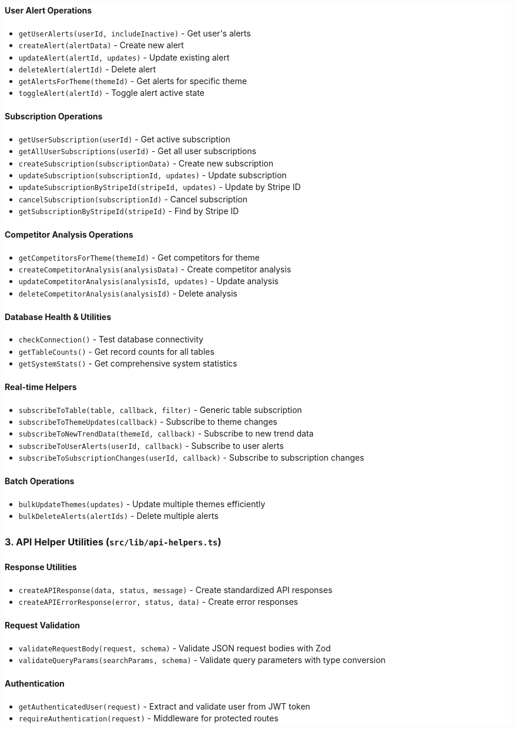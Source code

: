 #### User Alert Operations
- `getUserAlerts(userId, includeInactive)` - Get user's alerts
- `createAlert(alertData)` - Create new alert
- `updateAlert(alertId, updates)` - Update existing alert
- `deleteAlert(alertId)` - Delete alert
- `getAlertsForTheme(themeId)` - Get alerts for specific theme
- `toggleAlert(alertId)` - Toggle alert active state

#### Subscription Operations
- `getUserSubscription(userId)` - Get active subscription
- `getAllUserSubscriptions(userId)` - Get all user subscriptions
- `createSubscription(subscriptionData)` - Create new subscription
- `updateSubscription(subscriptionId, updates)` - Update subscription
- `updateSubscriptionByStripeId(stripeId, updates)` - Update by Stripe ID
- `cancelSubscription(subscriptionId)` - Cancel subscription
- `getSubscriptionByStripeId(stripeId)` - Find by Stripe ID

#### Competitor Analysis Operations
- `getCompetitorsForTheme(themeId)` - Get competitors for theme
- `createCompetitorAnalysis(analysisData)` - Create competitor analysis
- `updateCompetitorAnalysis(analysisId, updates)` - Update analysis
- `deleteCompetitorAnalysis(analysisId)` - Delete analysis

#### Database Health & Utilities
- `checkConnection()` - Test database connectivity
- `getTableCounts()` - Get record counts for all tables
- `getSystemStats()` - Get comprehensive system statistics

#### Real-time Helpers
- `subscribeToTable(table, callback, filter)` - Generic table subscription
- `subscribeToThemeUpdates(callback)` - Subscribe to theme changes
- `subscribeToNewTrendData(themeId, callback)` - Subscribe to new trend data
- `subscribeToUserAlerts(userId, callback)` - Subscribe to user alerts
- `subscribeToSubscriptionChanges(userId, callback)` - Subscribe to subscription changes

#### Batch Operations
- `bulkUpdateThemes(updates)` - Update multiple themes efficiently
- `bulkDeleteAlerts(alertIds)` - Delete multiple alerts

### 3. API Helper Utilities (`src/lib/api-helpers.ts`)

#### Response Utilities
- `createAPIResponse(data, status, message)` - Create standardized API responses
- `createAPIErrorResponse(error, status, data)` - Create error responses

#### Request Validation
- `validateRequestBody(request, schema)` - Validate JSON request bodies with Zod
- `validateQueryParams(searchParams, schema)` - Validate query parameters with type conversion

#### Authentication
- `getAuthenticatedUser(request)` - Extract and validate user from JWT token
- `requireAuthentication(request)` - Middleware for protected routes
